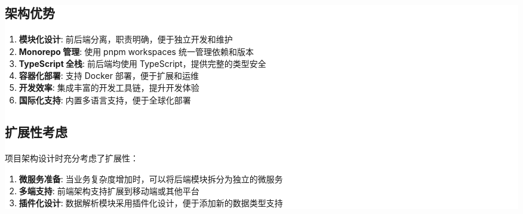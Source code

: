 ## 架构优势

1. **模块化设计**: 前后端分离，职责明确，便于独立开发和维护
2. **Monorepo 管理**: 使用 pnpm workspaces 统一管理依赖和版本
3. **TypeScript 全栈**: 前后端均使用 TypeScript，提供完整的类型安全
4. **容器化部署**: 支持 Docker 部署，便于扩展和运维
5. **开发效率**: 集成丰富的开发工具链，提升开发体验
6. **国际化支持**: 内置多语言支持，便于全球化部署

## 扩展性考虑

项目架构设计时充分考虑了扩展性：

1. **微服务准备**: 当业务复杂度增加时，可以将后端模块拆分为独立的微服务
2. **多端支持**: 前端架构支持扩展到移动端或其他平台
3. **插件化设计**: 数据解析模块采用插件化设计，便于添加新的数据类型支持
